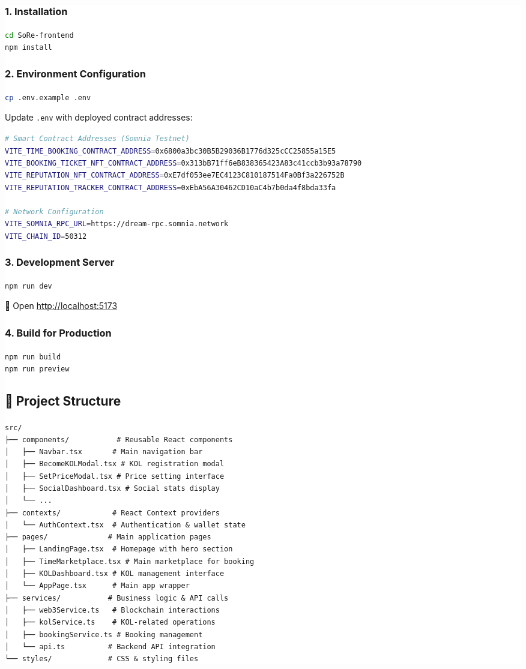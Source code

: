 ### 1. Installation

```bash
cd SoRe-frontend
npm install
```

### 2. Environment Configuration

```bash
cp .env.example .env
```

Update `.env` with deployed contract addresses:

```bash
# Smart Contract Addresses (Somnia Testnet)
VITE_TIME_BOOKING_CONTRACT_ADDRESS=0x6800a3bc30B5B29036B1776d325cCC25855a15E5
VITE_BOOKING_TICKET_NFT_CONTRACT_ADDRESS=0x313bB71ff6eB838365423A83c41ccb3b93a78790
VITE_REPUTATION_NFT_CONTRACT_ADDRESS=0xE7df053ee7EC4123C810187514Fa0Bf3a226752B
VITE_REPUTATION_TRACKER_CONTRACT_ADDRESS=0xEbA56A30462CD10aC4b7b0da4f8bda33fa

# Network Configuration
VITE_SOMNIA_RPC_URL=https://dream-rpc.somnia.network
VITE_CHAIN_ID=50312
```

### 3. Development Server

```bash
npm run dev
```

🚀 Open [http://localhost:5173](http://localhost:5173)

### 4. Build for Production

```bash
npm run build
npm run preview
```

## 📁 Project Structure

```
src/
├── components/           # Reusable React components
│   ├── Navbar.tsx       # Main navigation bar
│   ├── BecomeKOLModal.tsx # KOL registration modal
│   ├── SetPriceModal.tsx # Price setting interface
│   ├── SocialDashboard.tsx # Social stats display
│   └── ...
├── contexts/            # React Context providers
│   └── AuthContext.tsx  # Authentication & wallet state
├── pages/              # Main application pages
│   ├── LandingPage.tsx  # Homepage with hero section
│   ├── TimeMarketplace.tsx # Main marketplace for booking
│   ├── KOLDashboard.tsx # KOL management interface
│   └── AppPage.tsx      # Main app wrapper
├── services/           # Business logic & API calls
│   ├── web3Service.ts   # Blockchain interactions
│   ├── kolService.ts    # KOL-related operations
│   ├── bookingService.ts # Booking management
│   └── api.ts          # Backend API integration
└── styles/             # CSS & styling files
```
